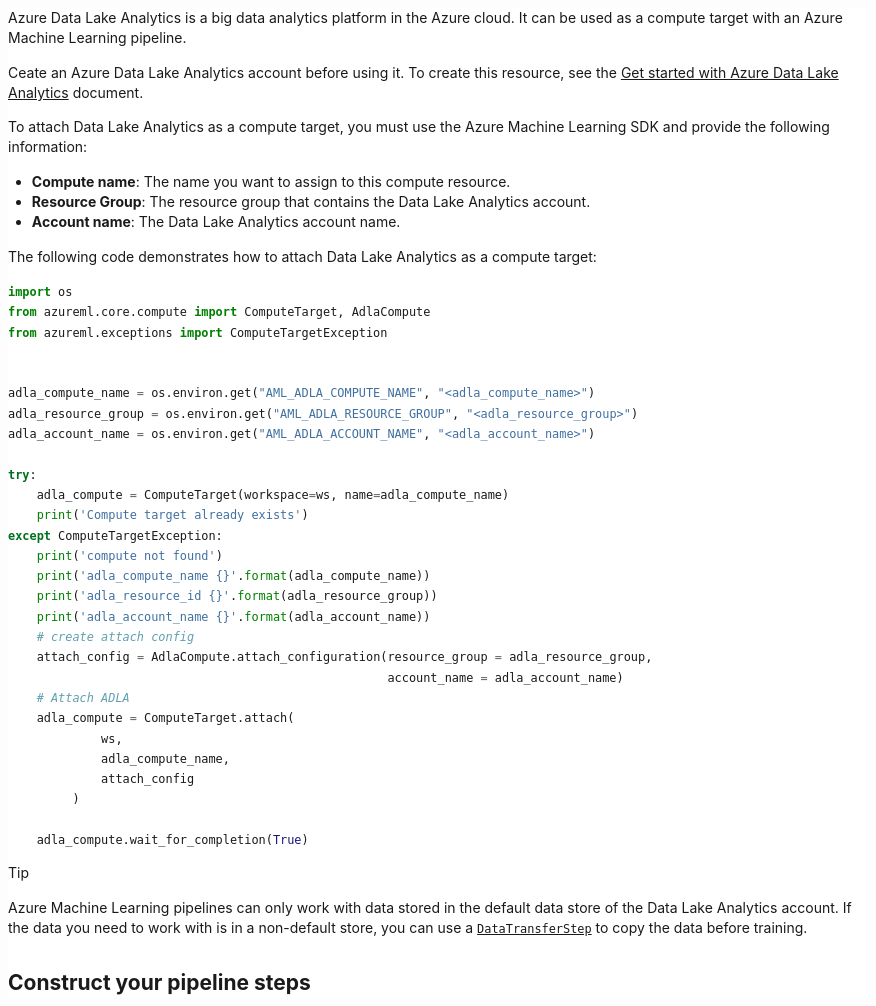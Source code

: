Azure Data Lake Analytics is a big data analytics platform in the Azure cloud. It can be used as a compute target with an Azure Machine Learning pipeline.

Ceate an Azure Data Lake Analytics account before using it. To create this resource, see the [Get started with Azure Data Lake Analytics](https://docs.microsoft.com/azure/data-lake-analytics/data-lake-analytics-get-started-portal) document.

To attach Data Lake Analytics as a compute target, you must use the Azure Machine Learning SDK and provide the following information:

* __Compute name__: The name you want to assign to this compute resource.
* __Resource Group__: The resource group that contains the Data Lake Analytics account.
* __Account name__: The Data Lake Analytics account name.

The following code demonstrates how to attach Data Lake Analytics as a compute target:

```python
import os
from azureml.core.compute import ComputeTarget, AdlaCompute
from azureml.exceptions import ComputeTargetException


adla_compute_name = os.environ.get("AML_ADLA_COMPUTE_NAME", "<adla_compute_name>")
adla_resource_group = os.environ.get("AML_ADLA_RESOURCE_GROUP", "<adla_resource_group>")
adla_account_name = os.environ.get("AML_ADLA_ACCOUNT_NAME", "<adla_account_name>")

try:
    adla_compute = ComputeTarget(workspace=ws, name=adla_compute_name)
    print('Compute target already exists')
except ComputeTargetException:
    print('compute not found')
    print('adla_compute_name {}'.format(adla_compute_name))
    print('adla_resource_id {}'.format(adla_resource_group))
    print('adla_account_name {}'.format(adla_account_name))
    # create attach config
    attach_config = AdlaCompute.attach_configuration(resource_group = adla_resource_group,
                                                     account_name = adla_account_name)
    # Attach ADLA
    adla_compute = ComputeTarget.attach(
             ws,
             adla_compute_name,
             attach_config
         )
    
    adla_compute.wait_for_completion(True)
```

> [!TIP]
> Azure Machine Learning pipelines can only work with data stored in the default data store of the Data Lake Analytics account. If the data you need to work with is in a non-default store, you can use a [`DataTransferStep`](https://docs.microsoft.com/python/api/azureml-pipeline-steps/azureml.pipeline.steps.data_transfer_step.datatransferstep?view=azure-ml-py) to copy the data before training.

## Construct your pipeline steps
